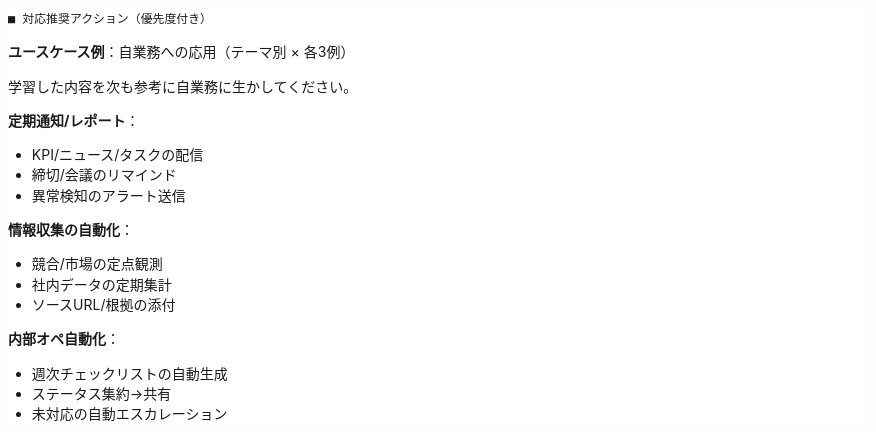 ```
■ 対応推奨アクション（優先度付き）
```

**ユースケース例**：自業務への応用（テーマ別 × 各3例）

学習した内容を次も参考に自業務に生かしてください。

**定期通知/レポート**：
- KPI/ニュース/タスクの配信
- 締切/会議のリマインド
- 異常検知のアラート送信

**情報収集の自動化**：
- 競合/市場の定点観測
- 社内データの定期集計
- ソースURL/根拠の添付

**内部オペ自動化**：
- 週次チェックリストの自動生成
- ステータス集約→共有
- 未対応の自動エスカレーション
